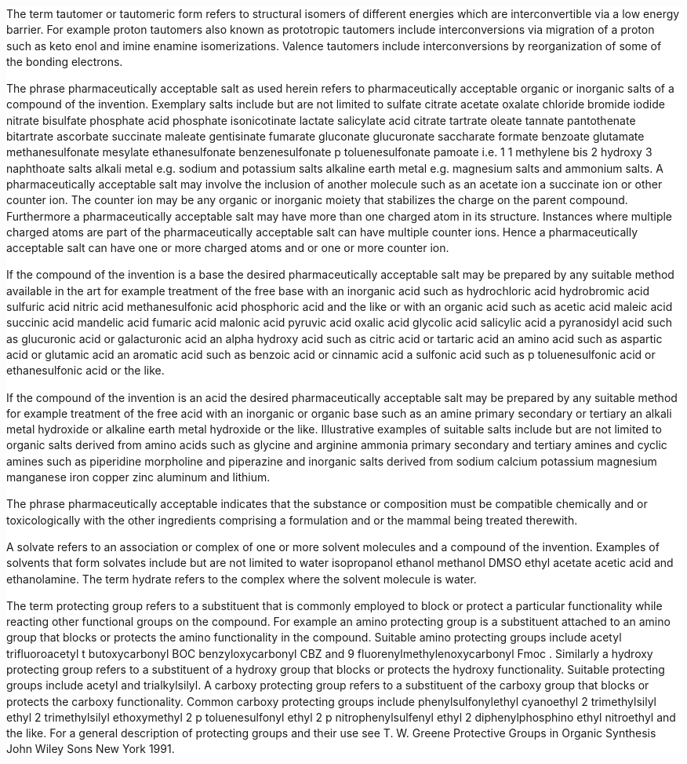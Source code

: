 The term tautomer or tautomeric form refers to structural isomers of different energies which are interconvertible via a low energy barrier. For example proton tautomers also known as prototropic tautomers include interconversions via migration of a proton such as keto enol and imine enamine isomerizations. Valence tautomers include interconversions by reorganization of some of the bonding electrons.

The phrase pharmaceutically acceptable salt as used herein refers to pharmaceutically acceptable organic or inorganic salts of a compound of the invention. Exemplary salts include but are not limited to sulfate citrate acetate oxalate chloride bromide iodide nitrate bisulfate phosphate acid phosphate isonicotinate lactate salicylate acid citrate tartrate oleate tannate pantothenate bitartrate ascorbate succinate maleate gentisinate fumarate gluconate glucuronate saccharate formate benzoate glutamate methanesulfonate mesylate ethanesulfonate benzenesulfonate p toluenesulfonate pamoate i.e. 1 1 methylene bis 2 hydroxy 3 naphthoate salts alkali metal e.g. sodium and potassium salts alkaline earth metal e.g. magnesium salts and ammonium salts. A pharmaceutically acceptable salt may involve the inclusion of another molecule such as an acetate ion a succinate ion or other counter ion. The counter ion may be any organic or inorganic moiety that stabilizes the charge on the parent compound. Furthermore a pharmaceutically acceptable salt may have more than one charged atom in its structure. Instances where multiple charged atoms are part of the pharmaceutically acceptable salt can have multiple counter ions. Hence a pharmaceutically acceptable salt can have one or more charged atoms and or one or more counter ion.

If the compound of the invention is a base the desired pharmaceutically acceptable salt may be prepared by any suitable method available in the art for example treatment of the free base with an inorganic acid such as hydrochloric acid hydrobromic acid sulfuric acid nitric acid methanesulfonic acid phosphoric acid and the like or with an organic acid such as acetic acid maleic acid succinic acid mandelic acid fumaric acid malonic acid pyruvic acid oxalic acid glycolic acid salicylic acid a pyranosidyl acid such as glucuronic acid or galacturonic acid an alpha hydroxy acid such as citric acid or tartaric acid an amino acid such as aspartic acid or glutamic acid an aromatic acid such as benzoic acid or cinnamic acid a sulfonic acid such as p toluenesulfonic acid or ethanesulfonic acid or the like.

If the compound of the invention is an acid the desired pharmaceutically acceptable salt may be prepared by any suitable method for example treatment of the free acid with an inorganic or organic base such as an amine primary secondary or tertiary an alkali metal hydroxide or alkaline earth metal hydroxide or the like. Illustrative examples of suitable salts include but are not limited to organic salts derived from amino acids such as glycine and arginine ammonia primary secondary and tertiary amines and cyclic amines such as piperidine morpholine and piperazine and inorganic salts derived from sodium calcium potassium magnesium manganese iron copper zinc aluminum and lithium.

The phrase pharmaceutically acceptable indicates that the substance or composition must be compatible chemically and or toxicologically with the other ingredients comprising a formulation and or the mammal being treated therewith.

A solvate refers to an association or complex of one or more solvent molecules and a compound of the invention. Examples of solvents that form solvates include but are not limited to water isopropanol ethanol methanol DMSO ethyl acetate acetic acid and ethanolamine. The term hydrate refers to the complex where the solvent molecule is water.

The term protecting group refers to a substituent that is commonly employed to block or protect a particular functionality while reacting other functional groups on the compound. For example an amino protecting group is a substituent attached to an amino group that blocks or protects the amino functionality in the compound. Suitable amino protecting groups include acetyl trifluoroacetyl t butoxycarbonyl BOC benzyloxycarbonyl CBZ and 9 fluorenylmethylenoxycarbonyl Fmoc . Similarly a hydroxy protecting group refers to a substituent of a hydroxy group that blocks or protects the hydroxy functionality. Suitable protecting groups include acetyl and trialkylsilyl. A carboxy protecting group refers to a substituent of the carboxy group that blocks or protects the carboxy functionality. Common carboxy protecting groups include phenylsulfonylethyl cyanoethyl 2 trimethylsilyl ethyl 2 trimethylsilyl ethoxymethyl 2 p toluenesulfonyl ethyl 2 p nitrophenylsulfenyl ethyl 2 diphenylphosphino ethyl nitroethyl and the like. For a general description of protecting groups and their use see T. W. Greene Protective Groups in Organic Synthesis John Wiley Sons New York 1991.
